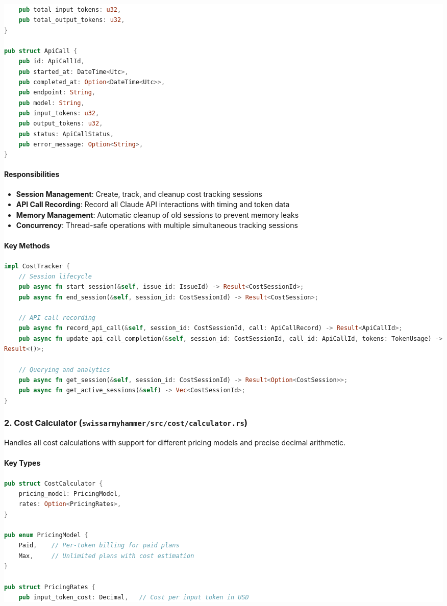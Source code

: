 ```rust
    pub total_input_tokens: u32,
    pub total_output_tokens: u32,
}

pub struct ApiCall {
    pub id: ApiCallId,
    pub started_at: DateTime<Utc>,
    pub completed_at: Option<DateTime<Utc>>,
    pub endpoint: String,
    pub model: String,
    pub input_tokens: u32,
    pub output_tokens: u32,
    pub status: ApiCallStatus,
    pub error_message: Option<String>,
}
```

#### Responsibilities

- **Session Management**: Create, track, and cleanup cost tracking sessions
- **API Call Recording**: Record all Claude API interactions with timing and token data
- **Memory Management**: Automatic cleanup of old sessions to prevent memory leaks
- **Concurrency**: Thread-safe operations with multiple simultaneous tracking sessions

#### Key Methods

```rust
impl CostTracker {
    // Session lifecycle
    pub async fn start_session(&self, issue_id: IssueId) -> Result<CostSessionId>;
    pub async fn end_session(&self, session_id: CostSessionId) -> Result<CostSession>;
    
    // API call recording
    pub async fn record_api_call(&self, session_id: CostSessionId, call: ApiCallRecord) -> Result<ApiCallId>;
    pub async fn update_api_call_completion(&self, session_id: CostSessionId, call_id: ApiCallId, tokens: TokenUsage) -> Result<()>;
    
    // Querying and analytics
    pub async fn get_session(&self, session_id: CostSessionId) -> Result<Option<CostSession>>;
    pub async fn get_active_sessions(&self) -> Vec<CostSessionId>;
}
```

### 2. Cost Calculator (`swissarmyhammer/src/cost/calculator.rs`)

Handles all cost calculations with support for different pricing models and precise decimal arithmetic.

#### Key Types

```rust
pub struct CostCalculator {
    pricing_model: PricingModel,
    rates: Option<PricingRates>,
}

pub enum PricingModel {
    Paid,    // Per-token billing for paid plans
    Max,     // Unlimited plans with cost estimation
}

pub struct PricingRates {
    pub input_token_cost: Decimal,   // Cost per input token in USD
```